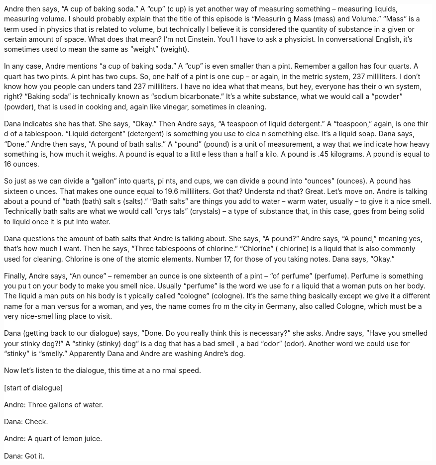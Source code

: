 Andre then says, “A cup of baking soda.” A “cup” (c up) is yet another way of measuring something – measuring liquids, measuring volume. I should probably explain that the title of this episode is “Measurin g Mass (mass) and Volume.” “Mass” is a term used in physics that is related to  volume, but technically I believe it is considered the quantity of substance in a given or certain amount of space. What does that mean? I’m not Einstein. You’l l have to ask a physicist. In conversational English, it’s sometimes used to mean  the same as “weight” (weight).  

In any case, Andre mentions “a cup of baking soda.”  A “cup” is even smaller than a pint. Remember a gallon has four quarts. A quart has two pints. A pint has two cups. So, one half of a pint is one cup – or again,  in the metric system, 237 milliliters. I don’t know how you people can unders tand 237 milliliters. I have no idea what that means, but hey, everyone has their o wn system, right? “Baking soda” is technically known as “sodium bicarbonate.”  It’s a white substance, what we would call a “powder” (powder), that is used in cooking and, again like vinegar, sometimes in cleaning.  

Dana indicates she has that. She says, “Okay.” Then  Andre says, “A teaspoon of liquid detergent.” A “teaspoon,” again, is one thir d of a tablespoon. “Liquid detergent” (detergent) is something you use to clea n something else. It’s a liquid soap. Dana says, “Done.” Andre then says, “A pound of bath salts.” A “pound” (pound) is a unit of measurement, a way that we ind icate how heavy something is, how much it weighs. A pound is equal to a littl e less than a half a kilo. A pound is .45 kilograms. A pound is equal to 16 ounces.  

So just as we can divide a “gallon” into quarts, pi nts, and cups, we can divide a pound into “ounces” (ounces). A pound has sixteen o unces. That makes one ounce equal to 19.6 milliliters. Got that? Understa nd that? Great. Let’s move on. Andre is talking about a pound of “bath (bath) salt s (salts).” “Bath salts” are things you add to water – warm water, usually – to give it a nice smell. Technically bath salts are what we would call “crys tals” (crystals) – a type of substance that, in this case, goes from being solid  to liquid once it is put into water.  

Dana questions the amount of bath salts that Andre is talking about. She says, “A pound?” Andre says, “A pound,” meaning yes, that’s how much I want. Then he says, “Three tablespoons of chlorine.” “Chlorine” ( chlorine) is a liquid that is also commonly used for cleaning. Chlorine is one of the atomic elements. Number 17, for those of you taking notes. Dana says, “Okay.”  

Finally, Andre says, “An ounce” – remember an ounce  is one sixteenth of a pint – “of perfume” (perfume). Perfume is something you pu t on your body to make you smell nice. Usually “perfume” is the word we use fo r a liquid that a woman puts on her body. The liquid a man puts on his body is t ypically called “cologne” (cologne). It’s the same thing basically except we give it a different name for a man versus for a woman, and yes, the name comes fro m the city in Germany, also called Cologne, which must be a very nice-smel ling place to visit.  

Dana (getting back to our dialogue) says, “Done. Do  you really think this is necessary?” she asks. Andre says, “Have you smelled  your stinky dog?!” A “stinky (stinky) dog” is a dog that has a bad smell , a bad “odor” (odor). Another word we could use for “stinky” is “smelly.” Apparently Dana and Andre are washing Andre’s dog.  

Now let’s listen to the dialogue, this time at a no rmal speed. 

[start of dialogue] 

Andre: Three gallons of water. 

Dana: Check. 

Andre: A quart of lemon juice. 

Dana: Got it. 
